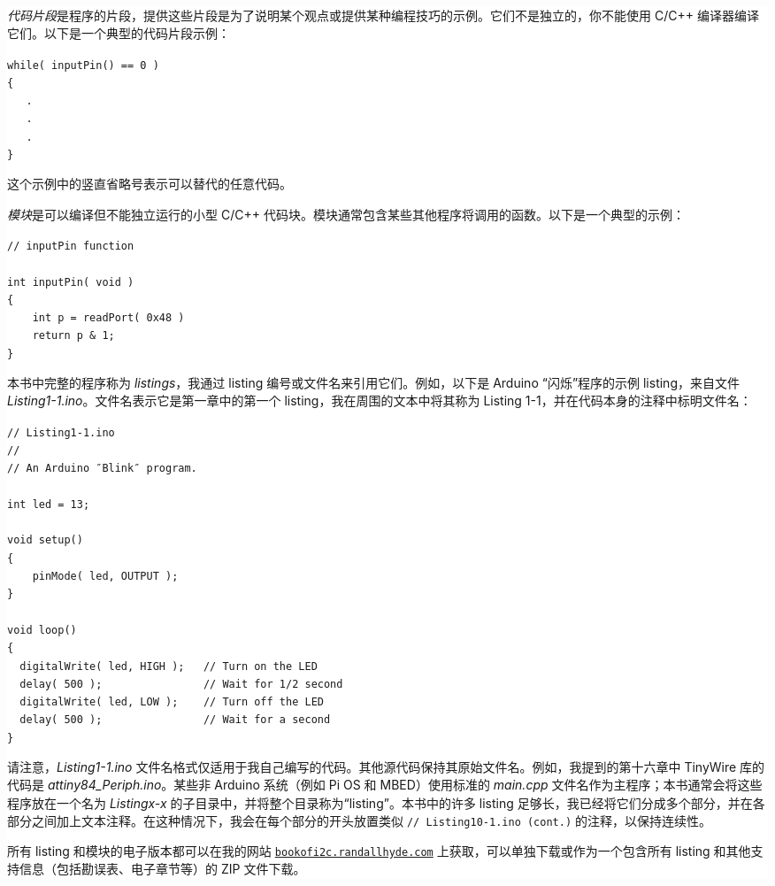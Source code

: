 *代码片段*是程序的片段，提供这些片段是为了说明某个观点或提供某种编程技巧的示例。它们不是独立的，你不能使用 C/C++ 编译器编译它们。以下是一个典型的代码片段示例：

```
while( inputPin() == 0 )
{
   .
   .
   .
}
```

这个示例中的竖直省略号表示可以替代的任意代码。

*模块*是可以编译但不能独立运行的小型 C/C++ 代码块。模块通常包含某些其他程序将调用的函数。以下是一个典型的示例：

```
// inputPin function

int inputPin( void )
{
    int p = readPort( 0x48 )
    return p & 1;
}
```

本书中完整的程序称为 *listings*，我通过 listing 编号或文件名来引用它们。例如，以下是 Arduino “闪烁”程序的示例 listing，来自文件 *Listing1-1.ino*。文件名表示它是第一章中的第一个 listing，我在周围的文本中将其称为 Listing 1-1，并在代码本身的注释中标明文件名：

```
// Listing1-1.ino
//
// An Arduino ″Blink″ program.

int led = 13;

void setup()
{
    pinMode( led, OUTPUT );
}

void loop() 
{
  digitalWrite( led, HIGH );   // Turn on the LED
  delay( 500 );                // Wait for 1/2 second
  digitalWrite( led, LOW );    // Turn off the LED
  delay( 500 );                // Wait for a second
}
```

请注意，*Listing1-1.ino* 文件名格式仅适用于我自己编写的代码。其他源代码保持其原始文件名。例如，我提到的第十六章中 TinyWire 库的代码是 *attiny84_Periph.ino*。某些非 Arduino 系统（例如 Pi OS 和 MBED）使用标准的 *main.cpp* 文件名作为主程序；本书通常会将这些程序放在一个名为 *Listingx-x* 的子目录中，并将整个目录称为“listing”。本书中的许多 listing 足够长，我已经将它们分成多个部分，并在各部分之间加上文本注释。在这种情况下，我会在每个部分的开头放置类似 `// Listing10-1.ino (cont.)` 的注释，以保持连续性。

所有 listing 和模块的电子版本都可以在我的网站 [`bookofi2c.randallhyde.com`](https://bookofi2c.randallhyde.com) 上获取，可以单独下载或作为一个包含所有 listing 和其他支持信息（包括勘误表、电子章节等）的 ZIP 文件下载。
